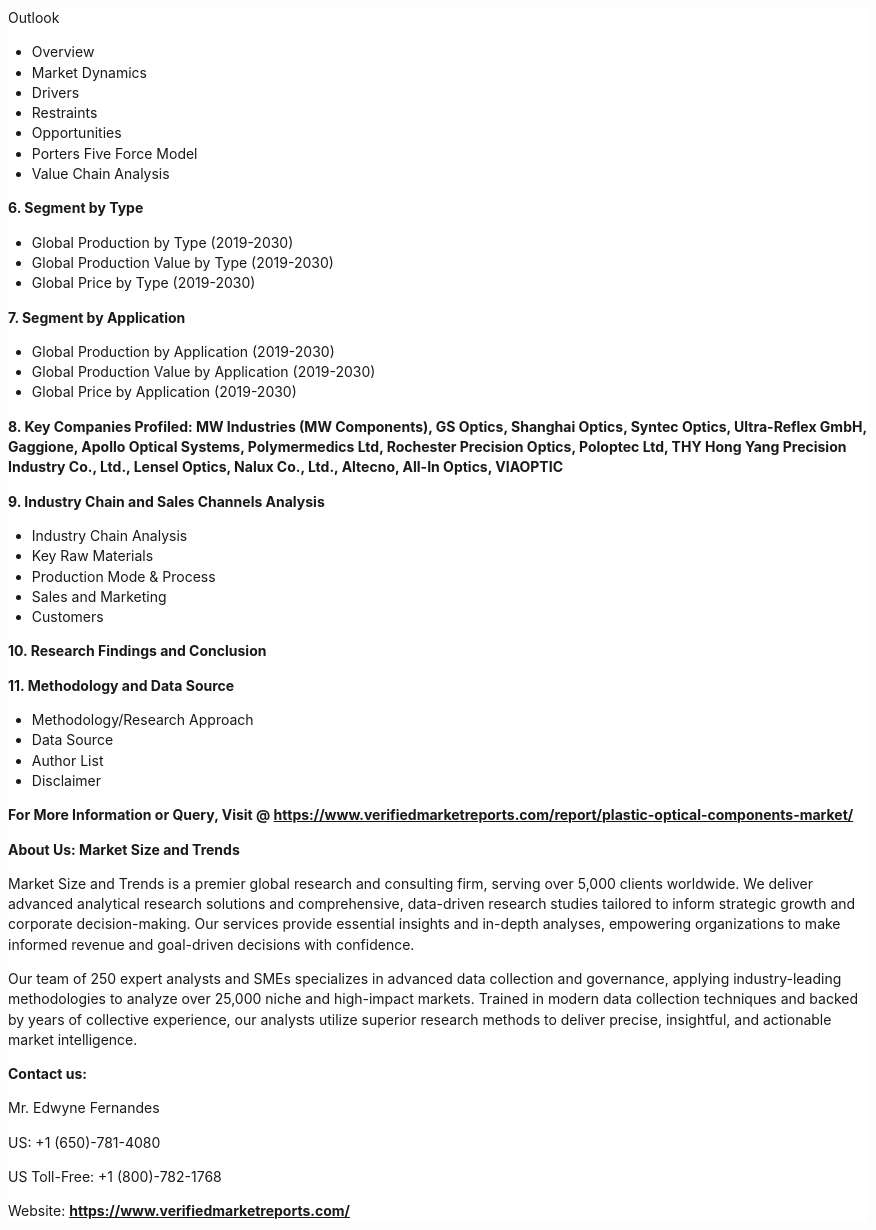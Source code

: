 Outlook</strong></p><ul><li>Overview</li><li>Market Dynamics</li><li>Drivers</li><li>Restraints</li><li>Opportunities</li><li>Porters Five Force Model</li><li>Value Chain Analysis&nbsp;</li></ul><p><strong>6. Segment by Type</strong></p><ul><li>Global Production by Type (2019-2030)</li><li>Global Production Value by Type (2019-2030)</li><li>Global Price by Type (2019-2030)</li></ul><p><strong>7. Segment by Application</strong></p><ul><li>Global Production by Application (2019-2030)</li><li>Global Production Value by Application (2019-2030)</li><li>Global Price by Application (2019-2030)</li></ul><p><strong>8. Key Companies Profiled: MW Industries (MW Components), GS Optics, Shanghai Optics, Syntec Optics, Ultra-Reflex GmbH, Gaggione, Apollo Optical Systems, Polymermedics Ltd, Rochester Precision Optics, Poloptec Ltd, THY Hong Yang Precision Industry Co., Ltd., Lensel Optics, Nalux Co., Ltd., Altecno, All-In Optics, VIAOPTIC</strong></p><p><strong>9. Industry Chain and Sales Channels Analysis</strong></p><ul><li>Industry Chain Analysis</li><li>Key Raw Materials</li><li>Production Mode &amp; Process</li><li>Sales and Marketing</li><li>Customers</li></ul><p><strong>10. Research Findings and Conclusion</strong></p><p><strong>11. Methodology and Data Source</strong></p><ul><li>Methodology/Research Approach</li><li>Data Source</li><li>Author List</li><li>Disclaimer</li></ul></p><p><strong>For More Information or Query, Visit @ <a href="https://www.verifiedmarketreports.com/report/plastic-optical-components-market/">https://www.verifiedmarketreports.com/report/plastic-optical-components-market/</a></strong></p><p><strong>About Us: Market Size and Trends</strong></p><p>Market Size and Trends is a premier global research and consulting firm, serving over 5,000 clients worldwide. We deliver advanced analytical research solutions and comprehensive, data-driven research studies tailored to inform strategic growth and corporate decision-making. Our services provide essential insights and in-depth analyses, empowering organizations to make informed revenue and goal-driven decisions with confidence.</p><p>Our team of 250 expert analysts and SMEs specializes in advanced data collection and governance, applying industry-leading methodologies to analyze over 25,000 niche and high-impact markets. Trained in modern data collection techniques and backed by years of collective experience, our analysts utilize superior research methods to deliver precise, insightful, and actionable market intelligence.</p><p><strong>Contact us:</strong></p><p>Mr. Edwyne Fernandes</p><p>US: +1 (650)-781-4080</p><p>US Toll-Free: +1 (800)-782-1768</p><p>Website: <strong><a href="https://www.verifiedmarketreports.com/">https://www.verifiedmarketreports.com/</a></strong></p>
